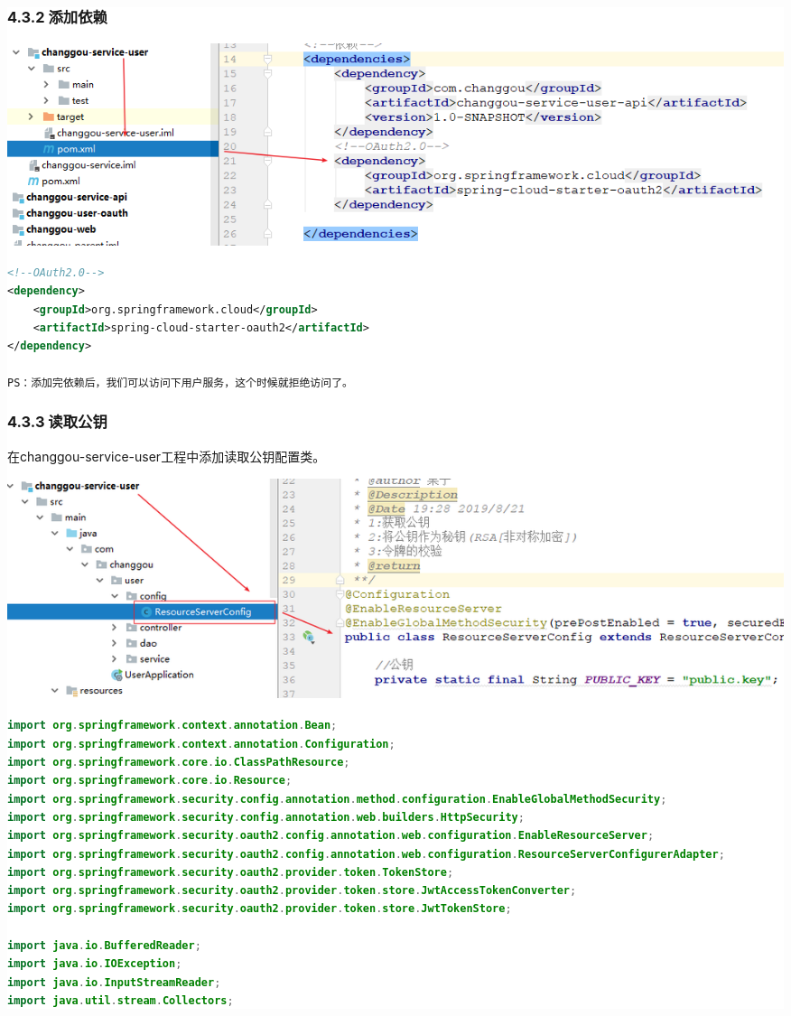 

### 4.3.2 添加依赖

![1566401945491](./总img/9/1566401945491.png)

~~~xml
<!--OAuth2.0-->
<dependency>
    <groupId>org.springframework.cloud</groupId>
    <artifactId>spring-cloud-starter-oauth2</artifactId>
</dependency>

PS：添加完依赖后，我们可以访问下用户服务，这个时候就拒绝访问了。
~~~

### 4.3.3 读取公钥

在changgou-service-user工程中添加读取公钥配置类。

![1566386984227](./总img/9/1566386984227.png)

~~~java
import org.springframework.context.annotation.Bean;
import org.springframework.context.annotation.Configuration;
import org.springframework.core.io.ClassPathResource;
import org.springframework.core.io.Resource;
import org.springframework.security.config.annotation.method.configuration.EnableGlobalMethodSecurity;
import org.springframework.security.config.annotation.web.builders.HttpSecurity;
import org.springframework.security.oauth2.config.annotation.web.configuration.EnableResourceServer;
import org.springframework.security.oauth2.config.annotation.web.configuration.ResourceServerConfigurerAdapter;
import org.springframework.security.oauth2.provider.token.TokenStore;
import org.springframework.security.oauth2.provider.token.store.JwtAccessTokenConverter;
import org.springframework.security.oauth2.provider.token.store.JwtTokenStore;

import java.io.BufferedReader;
import java.io.IOException;
import java.io.InputStreamReader;
import java.util.stream.Collectors;
~~~